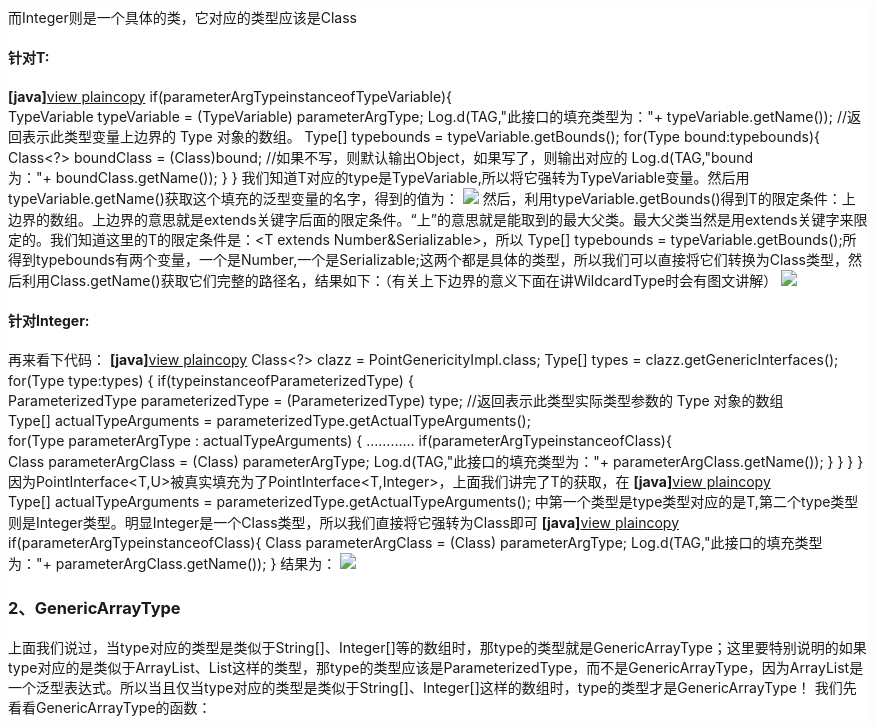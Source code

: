 而Integer则是一个具体的类，它对应的类型应该是Class
#### 针对T:
**[java]**[view plain](http://blog.csdn.net/harvic880925/article/details/50085595#)[copy](http://blog.csdn.net/harvic880925/article/details/50085595#)
if(parameterArgTypeinstanceofTypeVariable){
TypeVariable typeVariable = (TypeVariable) parameterArgType;
Log.d(TAG,"此接口的填充类型为："+ typeVariable.getName());
//返回表示此类型变量上边界的 Type 对象的数组。
Type[] typebounds = typeVariable.getBounds();
for(Type bound:typebounds){
Class<?> boundClass = (Class)bound;
//如果不写，则默认输出Object，如果写了，则输出对应的
Log.d(TAG,"bound为："+ boundClass.getName());
}
}
我们知道T对应的type是TypeVariable,所以将它强转为TypeVariable变量。然后用typeVariable.getName()获取这个填充的泛型变量的名字，得到的值为：
![](https://img-blog.csdn.net/20151129173420551?watermark/2/text/aHR0cDovL2Jsb2cuY3Nkbi5uZXQv/font/5a6L5L2T/fontsize/400/fill/I0JBQkFCMA==/dissolve/70/gravity/SouthEast)
然后，利用typeVariable.getBounds()得到T的限定条件：上边界的数组。上边界的意思就是extends关键字后面的限定条件。“上”的意思就是能取到的最大父类。最大父类当然是用extends关键字来限定的。我们知道这里的T的限定条件是：<T extends Number&Serializable>，所以 Type[] typebounds = typeVariable.getBounds();所得到typebounds有两个变量，一个是Number,一个是Serializable;这两个都是具体的类型，所以我们可以直接将它们转换为Class类型，然后利用Class.getName()获取它们完整的路径名，结果如下：（有关上下边界的意义下面在讲WildcardType时会有图文讲解）
![](https://img-blog.csdn.net/20151129173432312?watermark/2/text/aHR0cDovL2Jsb2cuY3Nkbi5uZXQv/font/5a6L5L2T/fontsize/400/fill/I0JBQkFCMA==/dissolve/70/gravity/SouthEast)

#### 针对Integer:
再来看下代码：
**[java]**[view plain](http://blog.csdn.net/harvic880925/article/details/50085595#)[copy](http://blog.csdn.net/harvic880925/article/details/50085595#)
Class<?> clazz = PointGenericityImpl.class;
Type[] types = clazz.getGenericInterfaces();
for(Type type:types) {
if(typeinstanceofParameterizedType) {
ParameterizedType parameterizedType = (ParameterizedType) type;
//返回表示此类型实际类型参数的 Type 对象的数组
Type[] actualTypeArguments = parameterizedType.getActualTypeArguments();
for(Type parameterArgType : actualTypeArguments) {
…………
if(parameterArgTypeinstanceofClass){
Class parameterArgClass = (Class) parameterArgType;
Log.d(TAG,"此接口的填充类型为："+ parameterArgClass.getName());
}
}
}
}
因为PointInterface<T,U>被真实填充为了PointInterface<T,Integer>，上面我们讲完了T的获取，在
**[java]**[view plain](http://blog.csdn.net/harvic880925/article/details/50085595#)[copy](http://blog.csdn.net/harvic880925/article/details/50085595#)
Type[] actualTypeArguments = parameterizedType.getActualTypeArguments();
中第一个类型是type类型对应的是T,第二个type类型则是Integer类型。明显Integer是一个Class类型，所以我们直接将它强转为Class即可
**[java]**[view plain](http://blog.csdn.net/harvic880925/article/details/50085595#)[copy](http://blog.csdn.net/harvic880925/article/details/50085595#)
if(parameterArgTypeinstanceofClass){
Class parameterArgClass = (Class) parameterArgType;
Log.d(TAG,"此接口的填充类型为："+ parameterArgClass.getName());
}
结果为：
![](https://img-blog.csdn.net/20151129173550657?watermark/2/text/aHR0cDovL2Jsb2cuY3Nkbi5uZXQv/font/5a6L5L2T/fontsize/400/fill/I0JBQkFCMA==/dissolve/70/gravity/SouthEast)
### 2、GenericArrayType
上面我们说过，当type对应的类型是类似于String[]、Integer[]等的数组时，那type的类型就是GenericArrayType；这里要特别说明的如果type对应的是类似于ArrayList、List这样的类型，那type的类型应该是ParameterizedType，而不是GenericArrayType，因为ArrayList是一个泛型表达式。所以当且仅当type对应的类型是类似于String[]、Integer[]这样的数组时，type的类型才是GenericArrayType！
我们先看看GenericArrayType的函数：
